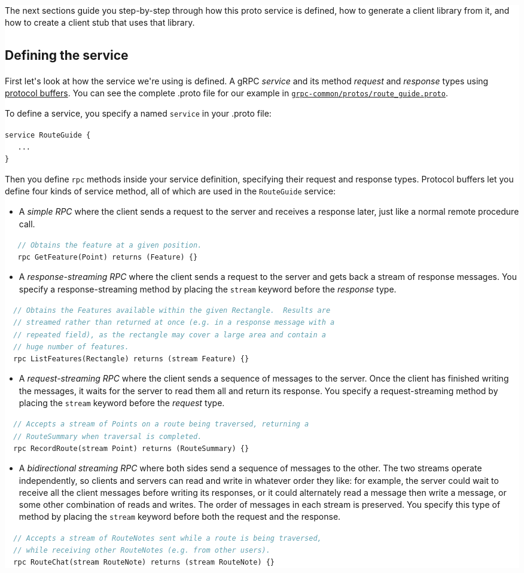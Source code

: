 The next sections guide you step-by-step through how this proto service is defined, how to generate a client library from it, and how to create a client stub that uses that library.


<a name="proto"></a>
## Defining the service

First let's look at how the service we're using is defined. A gRPC *service* and its method *request* and *response* types using [protocol buffers](https://developers.google.com/protocol-buffers/docs/overview). You can see the complete .proto file for our example in [`grpc-common/protos/route_guide.proto`](https://github.com/grpc/grpc-common/blob/master/protos/route_guide.proto).

To define a service, you specify a named `service` in your .proto file:

```protobuf
service RouteGuide {
   ...
}
```

Then you define `rpc` methods inside your service definition, specifying their request and response types. Protocol buffers let you define four kinds of service method, all of which are used in the `RouteGuide` service:

- A *simple RPC* where the client sends a request to the server and receives a response later, just like a normal remote procedure call.
```protobuf
   // Obtains the feature at a given position.
   rpc GetFeature(Point) returns (Feature) {}
```

- A *response-streaming RPC* where the client sends a request to the server and gets back a stream of response messages. You specify a response-streaming method by placing the `stream` keyword before the *response* type.
```protobuf
  // Obtains the Features available within the given Rectangle.  Results are
  // streamed rather than returned at once (e.g. in a response message with a
  // repeated field), as the rectangle may cover a large area and contain a
  // huge number of features.
  rpc ListFeatures(Rectangle) returns (stream Feature) {}
```

- A *request-streaming RPC* where the client sends a sequence of messages to the server. Once the client has finished writing the messages, it waits for the server to read them all and return its response. You specify a request-streaming method by placing the `stream` keyword before the *request* type.
```protobuf
  // Accepts a stream of Points on a route being traversed, returning a
  // RouteSummary when traversal is completed.
  rpc RecordRoute(stream Point) returns (RouteSummary) {}
```

- A *bidirectional streaming RPC* where both sides send a sequence of messages to the other. The two streams operate independently, so clients and servers can read and write in whatever order they like: for example, the server could wait to receive all the client messages before writing its responses, or it could alternately read a message then write a message, or some other combination of reads and writes. The order of messages in each stream is preserved. You specify this type of method by placing the `stream` keyword before both the request and the response.
```protobuf
  // Accepts a stream of RouteNotes sent while a route is being traversed,
  // while receiving other RouteNotes (e.g. from other users).
  rpc RouteChat(stream RouteNote) returns (stream RouteNote) {}
```

